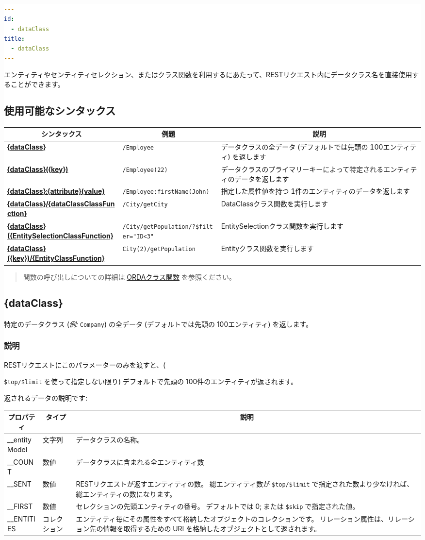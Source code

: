 ```yaml
---
id:
  - dataClass
title:
  - dataClass
---
```




エンティティやセンティティセレクション、またはクラス関数を利用するにあたって、RESTリクエスト内にデータクラス名を直接使用することができます。

## 使用可能なシンタックス

| シンタックス                                                                             | 例題                                       | 説明                                       |
| ---------------------------------------------------------------------------------- | ---------------------------------------- | ---------------------------------------- |
| [**{dataClass}**](#dataClass)                                                      | `/Employee`                              | データクラスの全データ (デフォルトでは先頭の 100エンティティ) を返します |
| [**{dataClass}({key})**](#dataclasskey)                                            | `/Employee(22)`                          | データクラスのプライマリーキーによって特定されるエンティティのデータを返します  |
| [**{dataClass}:{attribute}(value)**](#dataclassattributevalue)                     | `/Employee:firstName(John)`              | 指定した属性値を持つ 1件のエンティティのデータを返します            |
| [**{dataClass}/{dataClassClassFunction}**](ClassFunctions.md#function-calls)       | `/City/getCity`                          | DataClassクラス関数を実行します                     |
| [**{dataClass}({EntitySelectionClassFunction}**](ClassFunctions.md#function-calls) | `/City/getPopulation/?$filter="ID<3"` | EntitySelectionクラス関数を実行します               |
| [**{dataClass}({key})/{EntityClassFunction}**](ClassFunctions.md#function-calls)   | `City(2)/getPopulation`                  | Entityクラス関数を実行します                        |

> 関数の呼び出しについての詳細は [ORDAクラス関数](ClassFunctions.md) を参照ください。



## {dataClass}

特定のデータクラス (*例:* `Company`) の全データ (デフォルトでは先頭の 100エンティティ) を返します。

### 説明

RESTリクエストにこのパラメーターのみを渡すと、(

 `$top/$limit` を使って指定しない限り) デフォルトで先頭の 100件のエンティティが返されます。</p> 

返されるデータの説明です:

| プロパティ         | タイプ    | 説明                                                                                         |
| ------------- | ------ | ------------------------------------------------------------------------------------------ |
| __entityModel | 文字列    | データクラスの名称。                                                                                 |
| __COUNT       | 数値     | データクラスに含まれる全エンティティ数                                                                        |
| __SENT        | 数値     | RESTリクエストが返すエンティティの数。 総エンティティ数が `$top/$limit` で指定された数より少なければ、総エンティティの数になります。               |
| __FIRST       | 数値     | セレクションの先頭エンティティの番号。 デフォルトでは 0; または `$skip` で指定された値。                                        |
| __ENTITIES    | コレクション | エンティティ毎にその属性をすべて格納したオブジェクトのコレクションです。 リレーション属性は、リレーション先の情報を取得するための URI を格納したオブジェクトとして返されます。 |
